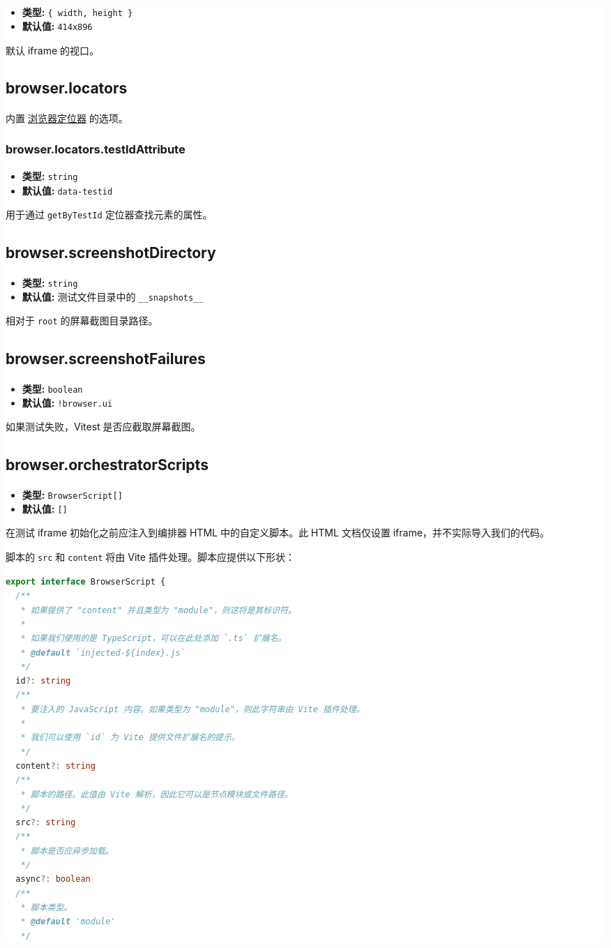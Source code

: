 - **类型:** `{ width, height }`
- **默认值:** `414x896`

默认 iframe 的视口。

## browser.locators

内置 [浏览器定位器](/guide/browser/locators) 的选项。

### browser.locators.testIdAttribute

- **类型:** `string`
- **默认值:** `data-testid`

用于通过 `getByTestId` 定位器查找元素的属性。

## browser.screenshotDirectory

- **类型:** `string`
- **默认值:** 测试文件目录中的 `__snapshots__`

相对于 `root` 的屏幕截图目录路径。

## browser.screenshotFailures

- **类型:** `boolean`
- **默认值:** `!browser.ui`

如果测试失败，Vitest 是否应截取屏幕截图。

## browser.orchestratorScripts

- **类型:** `BrowserScript[]`
- **默认值:** `[]`

在测试 iframe 初始化之前应注入到编排器 HTML 中的自定义脚本。此 HTML 文档仅设置 iframe，并不实际导入我们的代码。

脚本的 `src` 和 `content` 将由 Vite 插件处理。脚本应提供以下形状：

```ts
export interface BrowserScript {
  /**
   * 如果提供了 "content" 并且类型为 "module"，则这将是其标识符。
   *
   * 如果我们使用的是 TypeScript，可以在此处添加 `.ts` 扩展名。
   * @default `injected-${index}.js`
   */
  id?: string
  /**
   * 要注入的 JavaScript 内容。如果类型为 "module"，则此字符串由 Vite 插件处理。
   *
   * 我们可以使用 `id` 为 Vite 提供文件扩展名的提示。
   */
  content?: string
  /**
   * 脚本的路径。此值由 Vite 解析，因此它可以是节点模块或文件路径。
   */
  src?: string
  /**
   * 脚本是否应异步加载。
   */
  async?: boolean
  /**
   * 脚本类型。
   * @default 'module'
   */
```